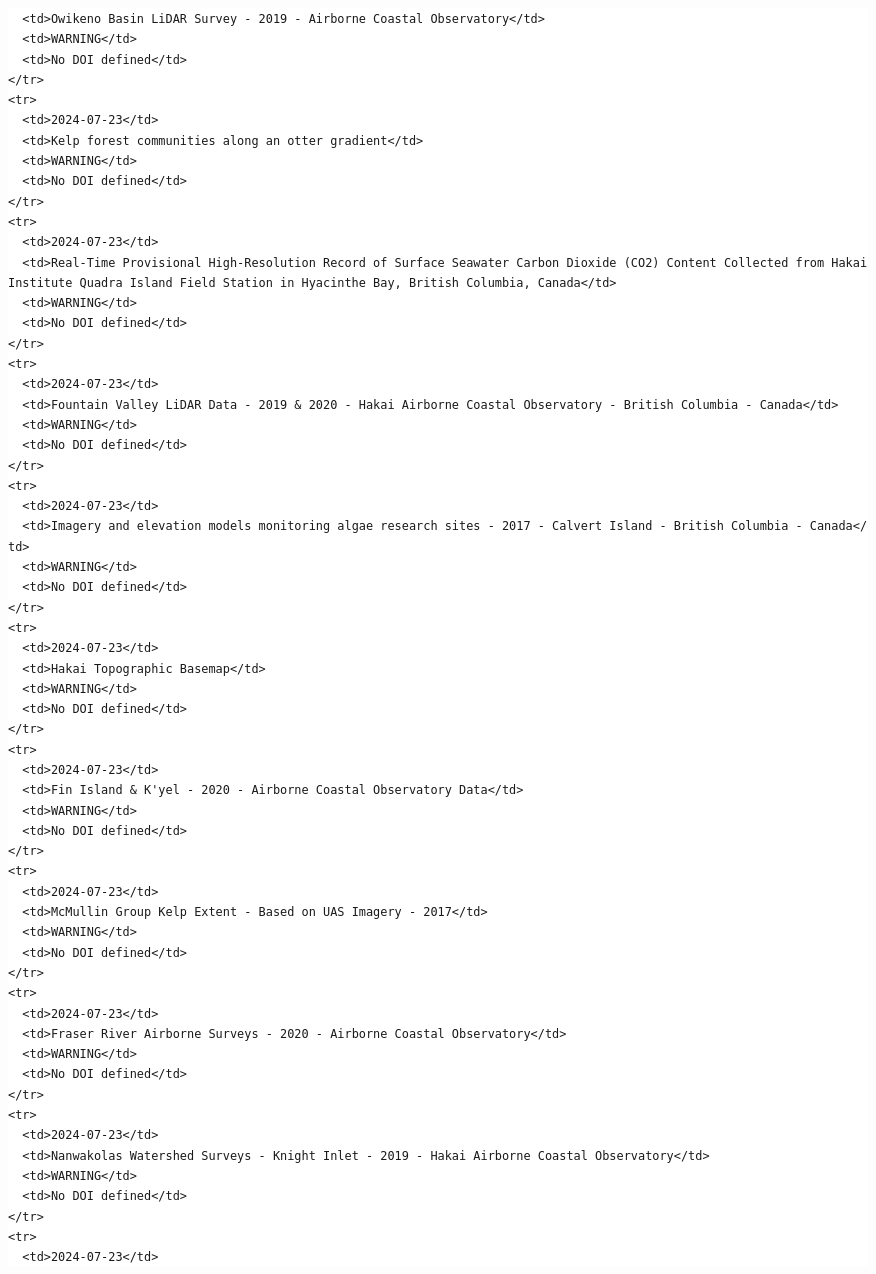       <td>Owikeno Basin LiDAR Survey - 2019 - Airborne Coastal Observatory</td>
      <td>WARNING</td>
      <td>No DOI defined</td>
    </tr>
    <tr>
      <td>2024-07-23</td>
      <td>Kelp forest communities along an otter gradient</td>
      <td>WARNING</td>
      <td>No DOI defined</td>
    </tr>
    <tr>
      <td>2024-07-23</td>
      <td>Real-Time Provisional High-Resolution Record of Surface Seawater Carbon Dioxide (CO2) Content Collected from Hakai Institute Quadra Island Field Station in Hyacinthe Bay, British Columbia, Canada</td>
      <td>WARNING</td>
      <td>No DOI defined</td>
    </tr>
    <tr>
      <td>2024-07-23</td>
      <td>Fountain Valley LiDAR Data - 2019 & 2020 - Hakai Airborne Coastal Observatory - British Columbia - Canada</td>
      <td>WARNING</td>
      <td>No DOI defined</td>
    </tr>
    <tr>
      <td>2024-07-23</td>
      <td>Imagery and elevation models monitoring algae research sites - 2017 - Calvert Island - British Columbia - Canada</td>
      <td>WARNING</td>
      <td>No DOI defined</td>
    </tr>
    <tr>
      <td>2024-07-23</td>
      <td>Hakai Topographic Basemap</td>
      <td>WARNING</td>
      <td>No DOI defined</td>
    </tr>
    <tr>
      <td>2024-07-23</td>
      <td>Fin Island & K'yel - 2020 - Airborne Coastal Observatory Data</td>
      <td>WARNING</td>
      <td>No DOI defined</td>
    </tr>
    <tr>
      <td>2024-07-23</td>
      <td>McMullin Group Kelp Extent - Based on UAS Imagery - 2017</td>
      <td>WARNING</td>
      <td>No DOI defined</td>
    </tr>
    <tr>
      <td>2024-07-23</td>
      <td>Fraser River Airborne Surveys - 2020 - Airborne Coastal Observatory</td>
      <td>WARNING</td>
      <td>No DOI defined</td>
    </tr>
    <tr>
      <td>2024-07-23</td>
      <td>Nanwakolas Watershed Surveys - Knight Inlet - 2019 - Hakai Airborne Coastal Observatory</td>
      <td>WARNING</td>
      <td>No DOI defined</td>
    </tr>
    <tr>
      <td>2024-07-23</td>